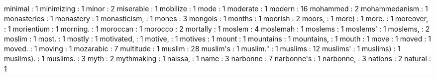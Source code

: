 minimal : 1
minimizing : 1
minor : 2
miserable : 1
mobilize : 1
mode : 1
moderate : 1
modern : 16
mohammed : 2
mohammedanism : 1
monasteries : 1
monastery : 1
monasticism, : 1
mones : 3
mongols : 1
months : 1
moorish : 2
moors, : 1
more) : 1
more. : 1
moreover, : 1
morientium : 1
morning. : 1
moroccan : 1
morocco : 2
mortally : 1
moslem : 4
moslemah : 1
moslems : 1
moslems' : 1
moslems, : 2
moslim : 1
most. : 1
mostly : 1
motivated, : 1
motive, : 1
motives : 1
mount : 1
mountains : 1
mountains, : 1
mouth : 1
move : 1
moved : 1
moved. : 1
moving : 1
mozarabic : 7
multitude : 1
muslim : 28
muslim's : 1
muslim." : 1
muslims : 12
muslims' : 1
muslims) : 1
muslims). : 1
muslims. : 3
myth : 2
mythmaking : 1
naissa, : 1
name : 3
narbonne : 7
narbonne's : 1
narbonne, : 3
nations : 2
natural : 1